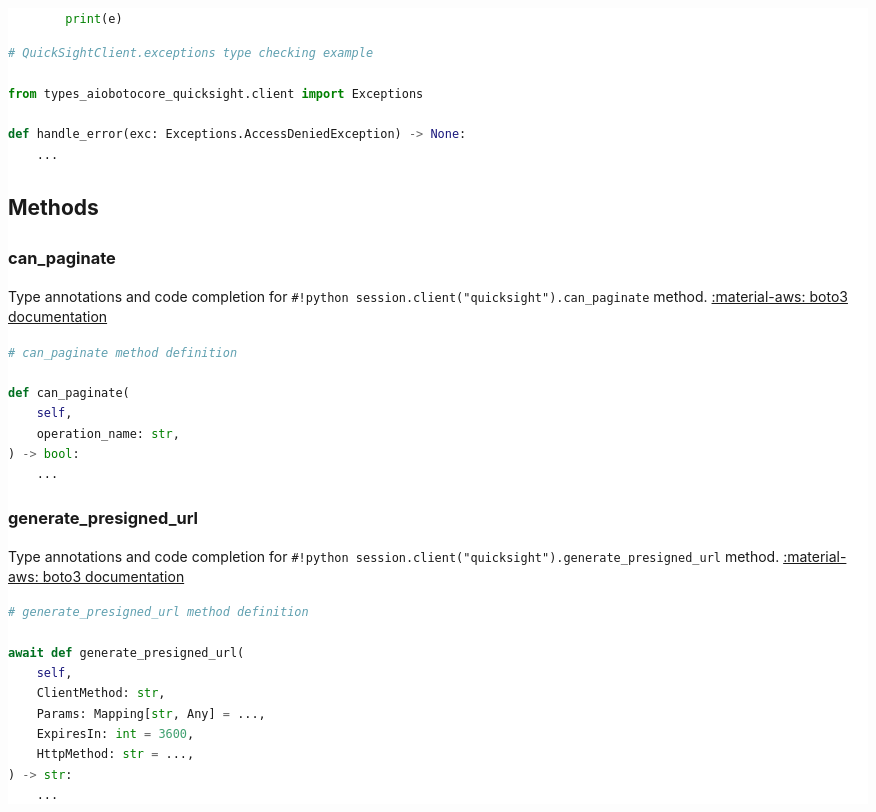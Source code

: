 ```python
        print(e)
```

```python
# QuickSightClient.exceptions type checking example

from types_aiobotocore_quicksight.client import Exceptions

def handle_error(exc: Exceptions.AccessDeniedException) -> None:
    ...
```


## Methods


### can\_paginate



Type annotations and code completion for `#!python session.client("quicksight").can_paginate` method.
[:material-aws: boto3 documentation](https://boto3.amazonaws.com/v1/documentation/api/latest/reference/services/quicksight.html#QuickSight.Client)

```python
# can_paginate method definition

def can_paginate(
    self,
    operation_name: str,
) -> bool:
    ...
```


### generate\_presigned\_url



Type annotations and code completion for `#!python session.client("quicksight").generate_presigned_url` method.
[:material-aws: boto3 documentation](https://boto3.amazonaws.com/v1/documentation/api/latest/reference/services/quicksight.html#QuickSight.Client)

```python
# generate_presigned_url method definition

await def generate_presigned_url(
    self,
    ClientMethod: str,
    Params: Mapping[str, Any] = ...,
    ExpiresIn: int = 3600,
    HttpMethod: str = ...,
) -> str:
    ...
```
